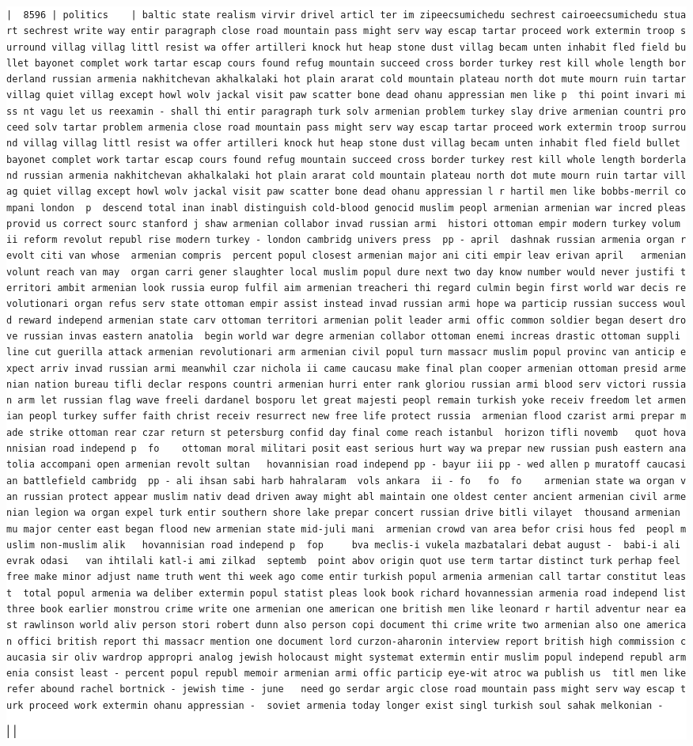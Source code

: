     |  8596 | politics    | baltic state realism virvir drivel articl ter im zipeecsumichedu sechrest cairoeecsumichedu stuart sechrest write way entir paragraph close road mountain pass might serv way escap tartar proceed work extermin troop surround villag villag littl resist wa offer artilleri knock hut heap stone dust villag becam unten inhabit fled field bullet bayonet complet work tartar escap cours found refug mountain succeed cross border turkey rest kill whole length borderland russian armenia nakhitchevan akhalkalaki hot plain ararat cold mountain plateau north dot mute mourn ruin tartar villag quiet villag except howl wolv jackal visit paw scatter bone dead ohanu appressian men like p  thi point invari miss nt vagu let us reexamin - shall thi entir paragraph turk solv armenian problem turkey slay drive armenian countri proceed solv tartar problem armenia close road mountain pass might serv way escap tartar proceed work extermin troop surround villag villag littl resist wa offer artilleri knock hut heap stone dust villag becam unten inhabit fled field bullet bayonet complet work tartar escap cours found refug mountain succeed cross border turkey rest kill whole length borderland russian armenia nakhitchevan akhalkalaki hot plain ararat cold mountain plateau north dot mute mourn ruin tartar villag quiet villag except howl wolv jackal visit paw scatter bone dead ohanu appressian l r hartil men like bobbs-merril compani london  p  descend total inan inabl distinguish cold-blood genocid muslim peopl armenian armenian war incred pleas provid us correct sourc stanford j shaw armenian collabor invad russian armi  histori ottoman empir modern turkey volum ii reform revolut republ rise modern turkey - london cambridg univers press  pp - april  dashnak russian armenia organ revolt citi van whose  armenian compris  percent popul closest armenian major ani citi empir leav erivan april   armenian volunt reach van may  organ carri gener slaughter local muslim popul dure next two day know number would never justifi territori ambit armenian look russia europ fulfil aim armenian treacheri thi regard culmin begin first world war decis revolutionari organ refus serv state ottoman empir assist instead invad russian armi hope wa particip russian success would reward independ armenian state carv ottoman territori armenian polit leader armi offic common soldier began desert drove russian invas eastern anatolia  begin world war degre armenian collabor ottoman enemi increas drastic ottoman suppli line cut guerilla attack armenian revolutionari arm armenian civil popul turn massacr muslim popul provinc van anticip expect arriv invad russian armi meanwhil czar nichola ii came caucasu make final plan cooper armenian ottoman presid armenian nation bureau tifli declar respons countri armenian hurri enter rank gloriou russian armi blood serv victori russian arm let russian flag wave freeli dardanel bosporu let great majesti peopl remain turkish yoke receiv freedom let armenian peopl turkey suffer faith christ receiv resurrect new free life protect russia  armenian flood czarist armi prepar made strike ottoman rear czar return st petersburg confid day final come reach istanbul  horizon tifli novemb   quot hovannisian road independ p  fo    ottoman moral militari posit east serious hurt way wa prepar new russian push eastern anatolia accompani open armenian revolt sultan   hovannisian road independ pp - bayur iii pp - wed allen p muratoff caucasian battlefield cambridg  pp - ali ihsan sabi harb hahralaram  vols ankara  ii - fo   fo  fo    armenian state wa organ van russian protect appear muslim nativ dead driven away might abl maintain one oldest center ancient armenian civil armenian legion wa organ expel turk entir southern shore lake prepar concert russian drive bitli vilayet  thousand armenian mu major center east began flood new armenian state mid-juli mani  armenian crowd van area befor crisi hous fed  peopl muslim non-muslim alik   hovannisian road independ p  fop     bva meclis-i vukela mazbatalari debat august -  babi-i ali evrak odasi   van ihtilali katl-i ami zilkad  septemb  point abov origin quot use term tartar distinct turk perhap feel free make minor adjust name truth went thi week ago come entir turkish popul armenia armenian call tartar constitut least  total popul armenia wa deliber extermin popul statist pleas look book richard hovannessian armenia road independ list three book earlier monstrou crime write one armenian one american one british men like leonard r hartil adventur near east rawlinson world aliv person stori robert dunn also person copi document thi crime write two armenian also one american offici british report thi massacr mention one document lord curzon-aharonin interview report british high commission caucasia sir oliv wardrop appropri analog jewish holocaust might systemat extermin entir muslim popul independ republ armenia consist least - percent popul republ memoir armenian armi offic particip eye-wit atroc wa publish us  titl men like refer abound rachel bortnick - jewish time - june   need go serdar argic close road mountain pass might serv way escap turk proceed work extermin ohanu appressian -  soviet armenia today longer exist singl turkish soul sahak melkonian -
|                 |